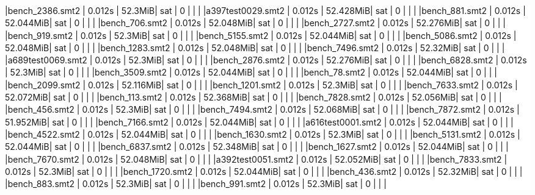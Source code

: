 |bench_2386.smt2                                              |    0.012s | 52.3MiB| sat | 0 |  |  |
|a397test0029.smt2                                            |    0.012s | 52.428MiB| sat | 0 |  |  |
|bench_881.smt2                                               |    0.012s | 52.044MiB| sat | 0 |  |  |
|bench_706.smt2                                               |    0.012s | 52.048MiB| sat | 0 |  |  |
|bench_2727.smt2                                              |    0.012s | 52.276MiB| sat | 0 |  |  |
|bench_919.smt2                                               |    0.012s | 52.3MiB| sat | 0 |  |  |
|bench_5155.smt2                                              |    0.012s | 52.044MiB| sat | 0 |  |  |
|bench_5086.smt2                                              |    0.012s | 52.048MiB| sat | 0 |  |  |
|bench_1283.smt2                                              |    0.012s | 52.048MiB| sat | 0 |  |  |
|bench_7496.smt2                                              |    0.012s | 52.32MiB| sat | 0 |  |  |
|a689test0069.smt2                                            |    0.012s | 52.3MiB| sat | 0 |  |  |
|bench_2876.smt2                                              |    0.012s | 52.276MiB| sat | 0 |  |  |
|bench_6828.smt2                                              |    0.012s | 52.3MiB| sat | 0 |  |  |
|bench_3509.smt2                                              |    0.012s | 52.044MiB| sat | 0 |  |  |
|bench_78.smt2                                                |    0.012s | 52.044MiB| sat | 0 |  |  |
|bench_2099.smt2                                              |    0.012s | 52.116MiB| sat | 0 |  |  |
|bench_1201.smt2                                              |    0.012s | 52.3MiB| sat | 0 |  |  |
|bench_7633.smt2                                              |    0.012s | 52.072MiB| sat | 0 |  |  |
|bench_113.smt2                                               |    0.012s | 52.368MiB| sat | 0 |  |  |
|bench_7828.smt2                                              |    0.012s | 52.056MiB| sat | 0 |  |  |
|bench_456.smt2                                               |    0.012s | 52.3MiB| sat | 0 |  |  |
|bench_7494.smt2                                              |    0.012s | 52.068MiB| sat | 0 |  |  |
|bench_7872.smt2                                              |    0.012s | 51.952MiB| sat | 0 |  |  |
|bench_7166.smt2                                              |    0.012s | 52.044MiB| sat | 0 |  |  |
|a616test0001.smt2                                            |    0.012s | 52.044MiB| sat | 0 |  |  |
|bench_4522.smt2                                              |    0.012s | 52.044MiB| sat | 0 |  |  |
|bench_1630.smt2                                              |    0.012s | 52.3MiB| sat | 0 |  |  |
|bench_5131.smt2                                              |    0.012s | 52.044MiB| sat | 0 |  |  |
|bench_6837.smt2                                              |    0.012s | 52.348MiB| sat | 0 |  |  |
|bench_1627.smt2                                              |    0.012s | 52.044MiB| sat | 0 |  |  |
|bench_7670.smt2                                              |    0.012s | 52.048MiB| sat | 0 |  |  |
|a392test0051.smt2                                            |    0.012s | 52.052MiB| sat | 0 |  |  |
|bench_7833.smt2                                              |    0.012s | 52.3MiB| sat | 0 |  |  |
|bench_1720.smt2                                              |    0.012s | 52.044MiB| sat | 0 |  |  |
|bench_436.smt2                                               |    0.012s | 52.32MiB| sat | 0 |  |  |
|bench_883.smt2                                               |    0.012s | 52.3MiB| sat | 0 |  |  |
|bench_991.smt2                                               |    0.012s | 52.3MiB| sat | 0 |  |  |